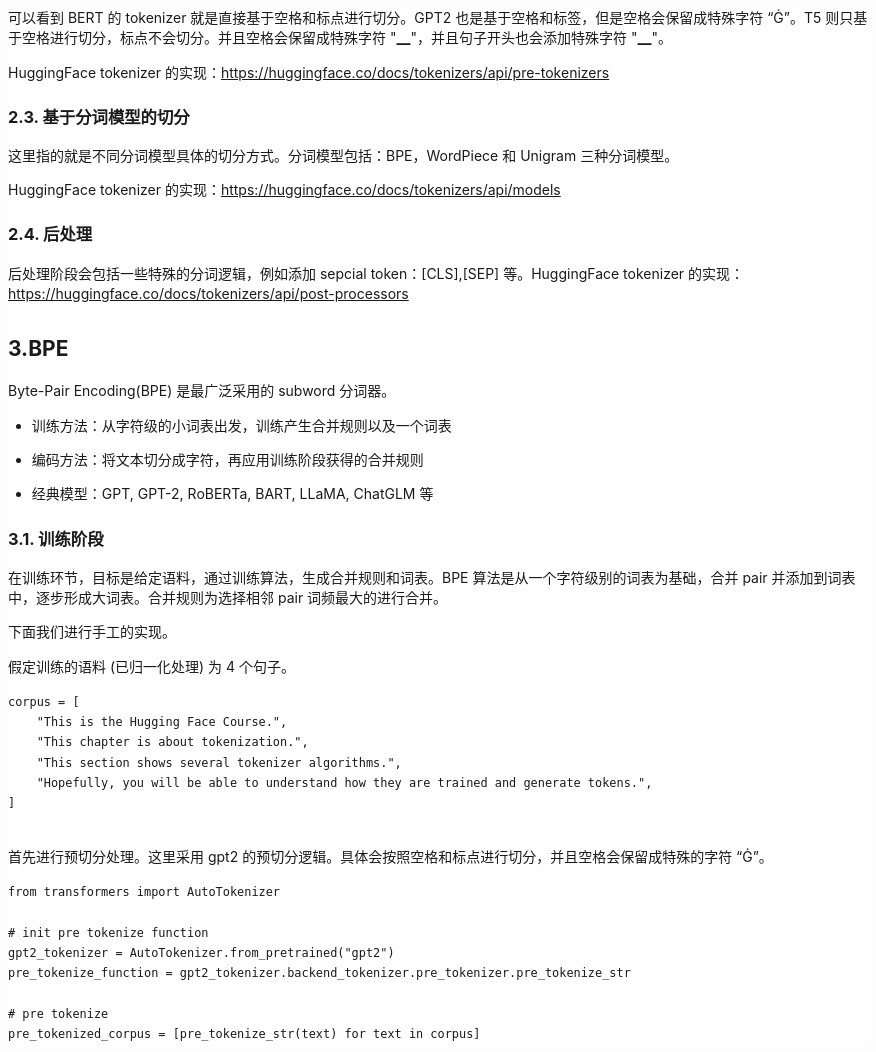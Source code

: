可以看到 BERT 的 tokenizer 就是直接基于空格和标点进行切分。GPT2 也是基于空格和标签，但是空格会保留成特殊字符 “Ġ”。T5 则只基于空格进行切分，标点不会切分。并且空格会保留成特殊字符 "▁"，并且句子开头也会添加特殊字符 "▁"。

HuggingFace tokenizer 的实现：https://huggingface.co/docs/tokenizers/api/pre-tokenizers

### 2.3. 基于分词模型的切分

这里指的就是不同分词模型具体的切分方式。分词模型包括：BPE，WordPiece 和 Unigram 三种分词模型。

HuggingFace tokenizer 的实现：https://huggingface.co/docs/tokenizers/api/models

### 2.4. 后处理

后处理阶段会包括一些特殊的分词逻辑，例如添加 sepcial token：[CLS],[SEP] 等。HuggingFace tokenizer 的实现：https://huggingface.co/docs/tokenizers/api/post-processors

3.BPE
-----

Byte-Pair Encoding(BPE) 是最广泛采用的 subword 分词器。

*   训练方法：从字符级的小词表出发，训练产生合并规则以及一个词表
    
*   编码方法：将文本切分成字符，再应用训练阶段获得的合并规则
    
*   经典模型：GPT, GPT-2, RoBERTa, BART, LLaMA, ChatGLM 等
    

### 3.1. 训练阶段

在训练环节，目标是给定语料，通过训练算法，生成合并规则和词表。BPE 算法是从一个字符级别的词表为基础，合并 pair 并添加到词表中，逐步形成大词表。合并规则为选择相邻 pair 词频最大的进行合并。

下面我们进行手工的实现。

假定训练的语料 (已归一化处理) 为 4 个句子。

```
corpus = [
    "This is the Hugging Face Course.",
    "This chapter is about tokenization.",
    "This section shows several tokenizer algorithms.",
    "Hopefully, you will be able to understand how they are trained and generate tokens.",
]


```

首先进行预切分处理。这里采用 gpt2 的预切分逻辑。具体会按照空格和标点进行切分，并且空格会保留成特殊的字符 “Ġ”。

```
from transformers import AutoTokenizer

# init pre tokenize function
gpt2_tokenizer = AutoTokenizer.from_pretrained("gpt2")
pre_tokenize_function = gpt2_tokenizer.backend_tokenizer.pre_tokenizer.pre_tokenize_str

# pre tokenize
pre_tokenized_corpus = [pre_tokenize_str(text) for text in corpus]

```
